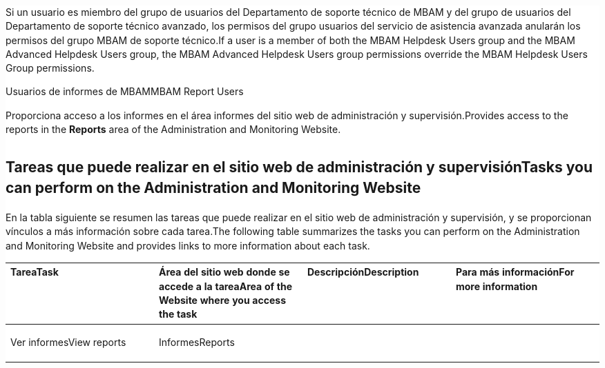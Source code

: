 <p><span data-ttu-id="756e2-121">Si un usuario es miembro del grupo de usuarios del Departamento de soporte técnico de MBAM y del grupo de usuarios del Departamento de soporte técnico avanzado, los permisos del grupo usuarios del servicio de asistencia avanzada anularán los permisos del grupo MBAM de soporte técnico.</span><span class="sxs-lookup"><span data-stu-id="756e2-121">If a user is a member of both the MBAM Helpdesk Users group and the MBAM Advanced Helpdesk Users group, the MBAM Advanced Helpdesk Users group permissions override the MBAM Helpdesk Users Group permissions.</span></span></p></td>
</tr>
<tr class="odd">
<td align="left"><p><span data-ttu-id="756e2-122">Usuarios de informes de MBAM</span><span class="sxs-lookup"><span data-stu-id="756e2-122">MBAM Report Users</span></span></p></td>
<td align="left"><p><span data-ttu-id="756e2-123">Proporciona acceso a los informes en el <strong> </strong> área informes del sitio web de administración y supervisión.</span><span class="sxs-lookup"><span data-stu-id="756e2-123">Provides access to the reports in the <strong>Reports</strong> area of the Administration and Monitoring Website.</span></span></p></td>
</tr>
</tbody>
</table>

 

## <span data-ttu-id="756e2-124">Tareas que puede realizar en el sitio web de administración y supervisión</span><span class="sxs-lookup"><span data-stu-id="756e2-124">Tasks you can perform on the Administration and Monitoring Website</span></span>


<span data-ttu-id="756e2-125">En la tabla siguiente se resumen las tareas que puede realizar en el sitio web de administración y supervisión, y se proporcionan vínculos a más información sobre cada tarea.</span><span class="sxs-lookup"><span data-stu-id="756e2-125">The following table summarizes the tasks you can perform on the Administration and Monitoring Website and provides links to more information about each task.</span></span>

<table>
<colgroup>
<col width="25%" />
<col width="25%" />
<col width="25%" />
<col width="25%" />
</colgroup>
<thead>
<tr class="header">
<th align="left"><span data-ttu-id="756e2-126">Tarea</span><span class="sxs-lookup"><span data-stu-id="756e2-126">Task</span></span></th>
<th align="left"><span data-ttu-id="756e2-127">Área del sitio web donde se accede a la tarea</span><span class="sxs-lookup"><span data-stu-id="756e2-127">Area of the Website where you access the task</span></span></th>
<th align="left"><span data-ttu-id="756e2-128">Descripción</span><span class="sxs-lookup"><span data-stu-id="756e2-128">Description</span></span></th>
<th align="left"><span data-ttu-id="756e2-129">Para más información</span><span class="sxs-lookup"><span data-stu-id="756e2-129">For more information</span></span></th>
</tr>
</thead>
<tbody>
<tr class="odd">
<td align="left"><p><span data-ttu-id="756e2-130">Ver informes</span><span class="sxs-lookup"><span data-stu-id="756e2-130">View reports</span></span></p></td>
<td align="left"><p><span data-ttu-id="756e2-131">Informes</span><span class="sxs-lookup"><span data-stu-id="756e2-131">Reports</span></span></p></td>